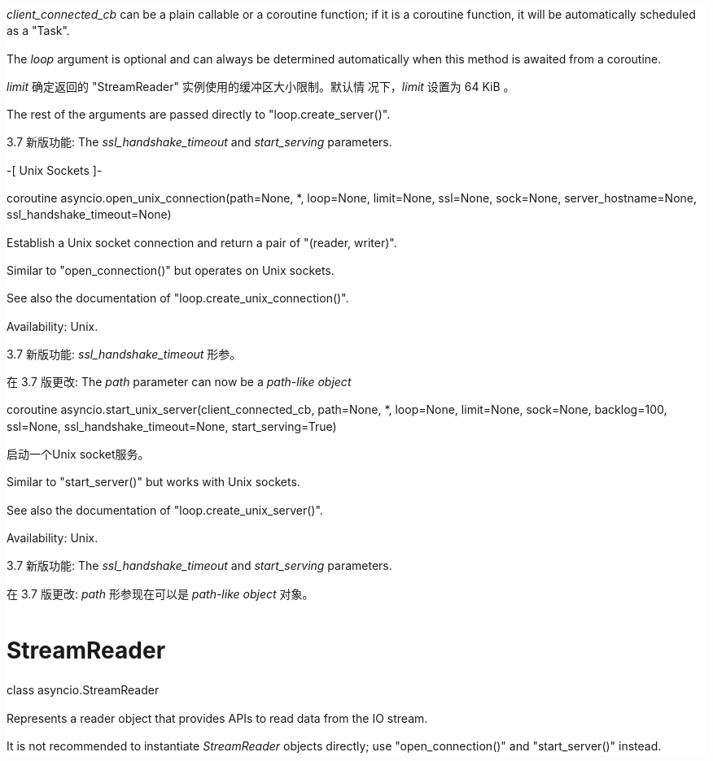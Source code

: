    *client_connected_cb* can be a plain callable or a coroutine
   function; if it is a coroutine function, it will be automatically
   scheduled as a "Task".

   The *loop* argument is optional and can always be determined
   automatically when this method is awaited from a coroutine.

   *limit* 确定返回的 "StreamReader" 实例使用的缓冲区大小限制。默认情
   况下，*limit* 设置为 64 KiB 。

   The rest of the arguments are passed directly to
   "loop.create_server()".

   3.7 新版功能: The *ssl_handshake_timeout* and *start_serving*
   parameters.

-[ Unix Sockets ]-

coroutine asyncio.open_unix_connection(path=None, *, loop=None, limit=None, ssl=None, sock=None, server_hostname=None, ssl_handshake_timeout=None)

   Establish a Unix socket connection and return a pair of "(reader,
   writer)".

   Similar to "open_connection()" but operates on Unix sockets.

   See also the documentation of "loop.create_unix_connection()".

   Availability: Unix.

   3.7 新版功能: *ssl_handshake_timeout* 形参。

   在 3.7 版更改: The *path* parameter can now be a *path-like object*

coroutine asyncio.start_unix_server(client_connected_cb, path=None, *, loop=None, limit=None, sock=None, backlog=100, ssl=None, ssl_handshake_timeout=None, start_serving=True)

   启动一个Unix socket服务。

   Similar to "start_server()" but works with Unix sockets.

   See also the documentation of "loop.create_unix_server()".

   Availability: Unix.

   3.7 新版功能: The *ssl_handshake_timeout* and *start_serving*
   parameters.

   在 3.7 版更改: *path* 形参现在可以是 *path-like object* 对象。


StreamReader
============

class asyncio.StreamReader

   Represents a reader object that provides APIs to read data from the
   IO stream.

   It is not recommended to instantiate *StreamReader* objects
   directly; use "open_connection()" and "start_server()" instead.
